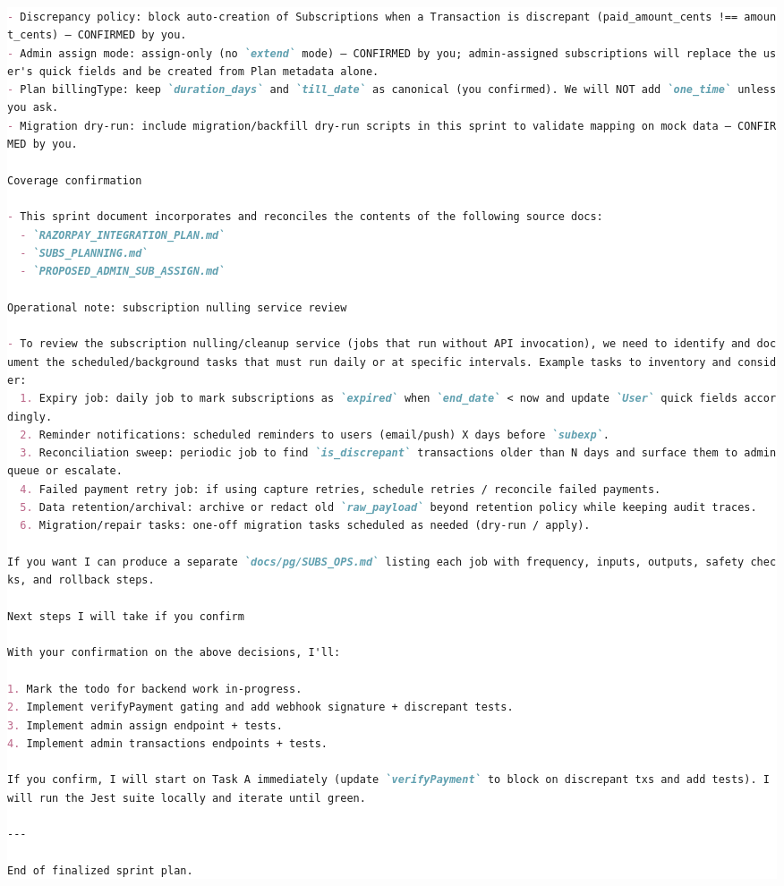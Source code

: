 ```markdown
- Discrepancy policy: block auto-creation of Subscriptions when a Transaction is discrepant (paid_amount_cents !== amount_cents) — CONFIRMED by you.
- Admin assign mode: assign-only (no `extend` mode) — CONFIRMED by you; admin-assigned subscriptions will replace the user's quick fields and be created from Plan metadata alone.
- Plan billingType: keep `duration_days` and `till_date` as canonical (you confirmed). We will NOT add `one_time` unless you ask.
- Migration dry-run: include migration/backfill dry-run scripts in this sprint to validate mapping on mock data — CONFIRMED by you.

Coverage confirmation

- This sprint document incorporates and reconciles the contents of the following source docs:
  - `RAZORPAY_INTEGRATION_PLAN.md`
  - `SUBS_PLANNING.md`
  - `PROPOSED_ADMIN_SUB_ASSIGN.md`

Operational note: subscription nulling service review

- To review the subscription nulling/cleanup service (jobs that run without API invocation), we need to identify and document the scheduled/background tasks that must run daily or at specific intervals. Example tasks to inventory and consider:
  1. Expiry job: daily job to mark subscriptions as `expired` when `end_date` < now and update `User` quick fields accordingly.
  2. Reminder notifications: scheduled reminders to users (email/push) X days before `subexp`.
  3. Reconciliation sweep: periodic job to find `is_discrepant` transactions older than N days and surface them to admin queue or escalate.
  4. Failed payment retry job: if using capture retries, schedule retries / reconcile failed payments.
  5. Data retention/archival: archive or redact old `raw_payload` beyond retention policy while keeping audit traces.
  6. Migration/repair tasks: one-off migration tasks scheduled as needed (dry-run / apply).

If you want I can produce a separate `docs/pg/SUBS_OPS.md` listing each job with frequency, inputs, outputs, safety checks, and rollback steps.

Next steps I will take if you confirm

With your confirmation on the above decisions, I'll:

1. Mark the todo for backend work in-progress.
2. Implement verifyPayment gating and add webhook signature + discrepant tests.
3. Implement admin assign endpoint + tests.
4. Implement admin transactions endpoints + tests.

If you confirm, I will start on Task A immediately (update `verifyPayment` to block on discrepant txs and add tests). I will run the Jest suite locally and iterate until green.

---

End of finalized sprint plan.
```
